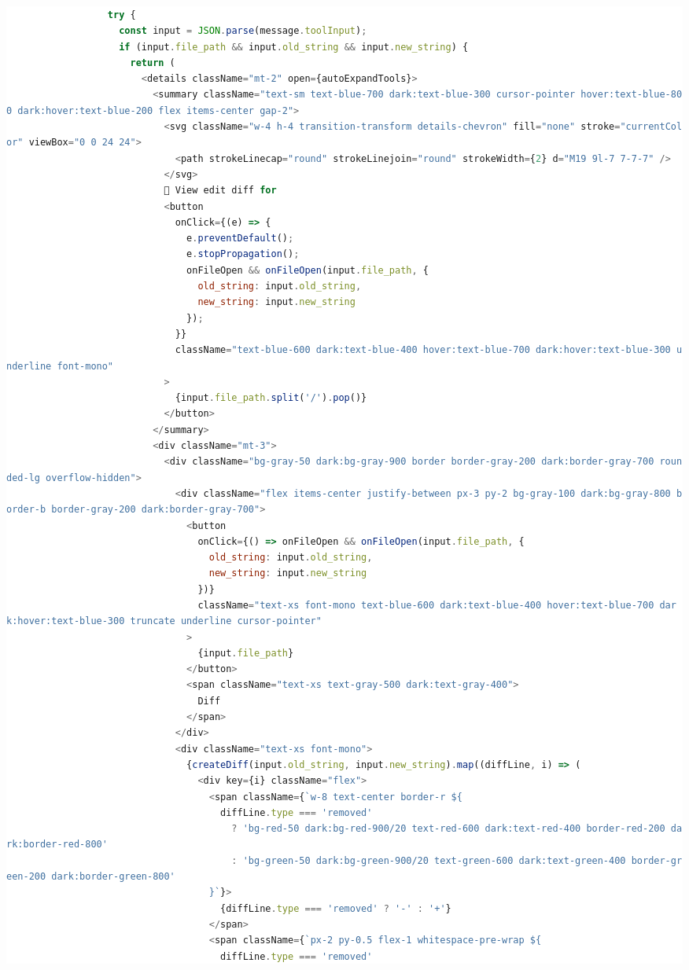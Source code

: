 ```javascript
                  try {
                    const input = JSON.parse(message.toolInput);
                    if (input.file_path && input.old_string && input.new_string) {
                      return (
                        <details className="mt-2" open={autoExpandTools}>
                          <summary className="text-sm text-blue-700 dark:text-blue-300 cursor-pointer hover:text-blue-800 dark:hover:text-blue-200 flex items-center gap-2">
                            <svg className="w-4 h-4 transition-transform details-chevron" fill="none" stroke="currentColor" viewBox="0 0 24 24">
                              <path strokeLinecap="round" strokeLinejoin="round" strokeWidth={2} d="M19 9l-7 7-7-7" />
                            </svg>
                            📝 View edit diff for 
                            <button 
                              onClick={(e) => {
                                e.preventDefault();
                                e.stopPropagation();
                                onFileOpen && onFileOpen(input.file_path, {
                                  old_string: input.old_string,
                                  new_string: input.new_string
                                });
                              }}
                              className="text-blue-600 dark:text-blue-400 hover:text-blue-700 dark:hover:text-blue-300 underline font-mono"
                            >
                              {input.file_path.split('/').pop()}
                            </button>
                          </summary>
                          <div className="mt-3">
                            <div className="bg-gray-50 dark:bg-gray-900 border border-gray-200 dark:border-gray-700 rounded-lg overflow-hidden">
                              <div className="flex items-center justify-between px-3 py-2 bg-gray-100 dark:bg-gray-800 border-b border-gray-200 dark:border-gray-700">
                                <button 
                                  onClick={() => onFileOpen && onFileOpen(input.file_path, {
                                    old_string: input.old_string,
                                    new_string: input.new_string
                                  })}
                                  className="text-xs font-mono text-blue-600 dark:text-blue-400 hover:text-blue-700 dark:hover:text-blue-300 truncate underline cursor-pointer"
                                >
                                  {input.file_path}
                                </button>
                                <span className="text-xs text-gray-500 dark:text-gray-400">
                                  Diff
                                </span>
                              </div>
                              <div className="text-xs font-mono">
                                {createDiff(input.old_string, input.new_string).map((diffLine, i) => (
                                  <div key={i} className="flex">
                                    <span className={`w-8 text-center border-r ${
                                      diffLine.type === 'removed' 
                                        ? 'bg-red-50 dark:bg-red-900/20 text-red-600 dark:text-red-400 border-red-200 dark:border-red-800'
                                        : 'bg-green-50 dark:bg-green-900/20 text-green-600 dark:text-green-400 border-green-200 dark:border-green-800'
                                    }`}>
                                      {diffLine.type === 'removed' ? '-' : '+'}
                                    </span>
                                    <span className={`px-2 py-0.5 flex-1 whitespace-pre-wrap ${
                                      diffLine.type === 'removed'
```
